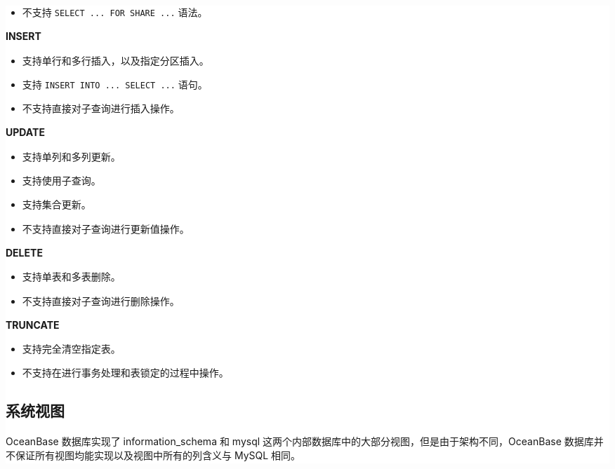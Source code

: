 * 不支持 `SELECT ... FOR SHARE ...` 语法。

  




**INSERT** 

* 支持单行和多行插入，以及指定分区插入。

  

* 支持 `INSERT INTO ... SELECT ...` 语句。

  

* 不支持直接对子查询进行插入操作。

  




**UPDATE** 

* 支持单列和多列更新。

  

* 支持使用子查询。

  

* 支持集合更新。

  

* 不支持直接对子查询进行更新值操作。

  




**DELETE** 

* 支持单表和多表删除。

  

* 不支持直接对子查询进行删除操作。

  




**TRUNCATE** 

* 支持完全清空指定表。

  

* 不支持在进行事务处理和表锁定的过程中操作。

  




系统视图 
-------------------------

OceanBase 数据库实现了 information_schema 和 mysql 这两个内部数据库中的大部分视图，但是由于架构不同，OceanBase 数据库并不保证所有视图均能实现以及视图中所有的列含义与 MySQL 相同。
